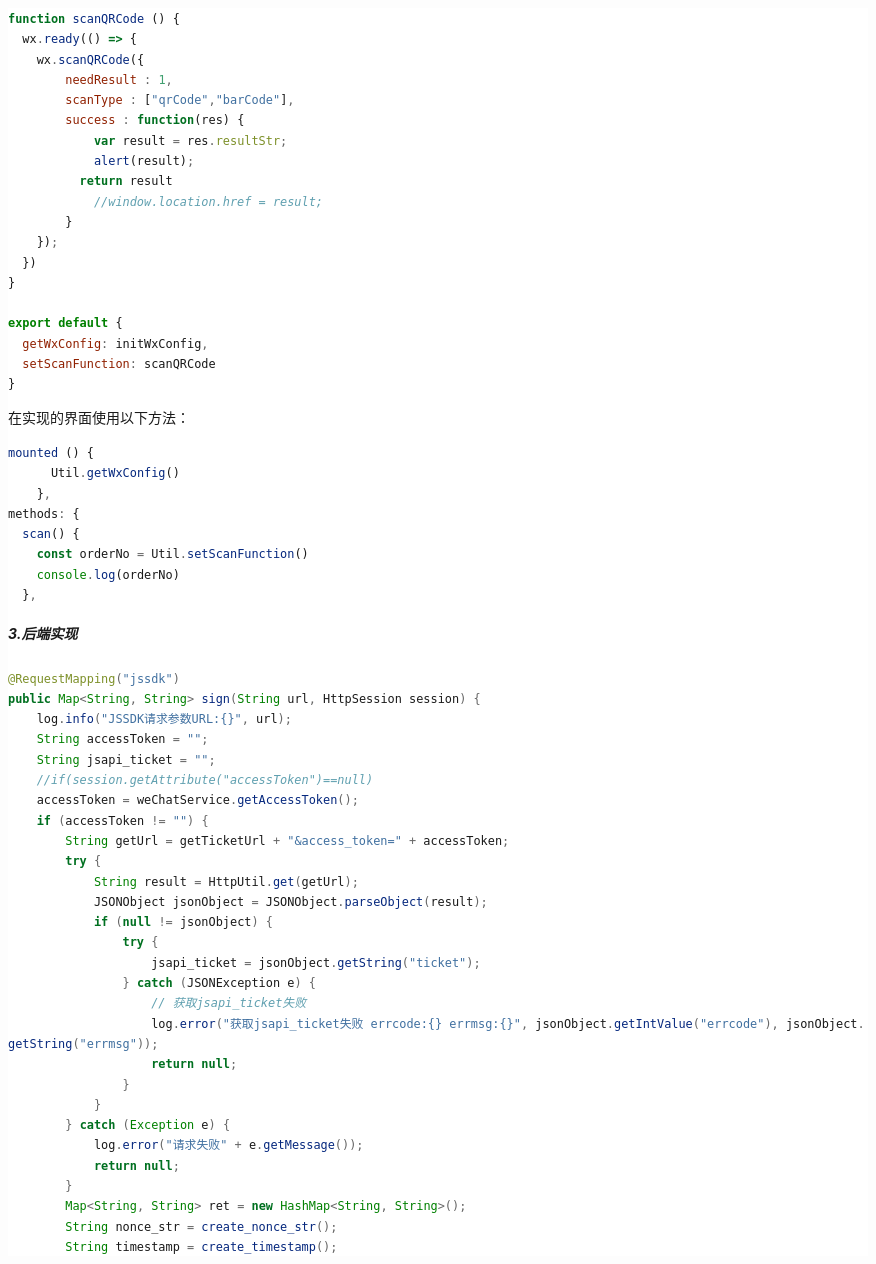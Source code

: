 ``` js
function scanQRCode () {
  wx.ready(() => {
    wx.scanQRCode({
        needResult : 1,
        scanType : ["qrCode","barCode"],
        success : function(res) {
            var result = res.resultStr;
            alert(result);
          return result
            //window.location.href = result;
        }
    });
  })
}

export default {
  getWxConfig: initWxConfig,
  setScanFunction: scanQRCode
}
```

在实现的界面使用以下方法：
``` js
mounted () {
      Util.getWxConfig()
    },
methods: {
  scan() {
    const orderNo = Util.setScanFunction()
    console.log(orderNo)
  },
```
##### 3.后端实现

``` java
@RequestMapping("jssdk")
public Map<String, String> sign(String url, HttpSession session) {
    log.info("JSSDK请求参数URL:{}", url);
    String accessToken = "";
    String jsapi_ticket = "";
    //if(session.getAttribute("accessToken")==null)
    accessToken = weChatService.getAccessToken();
    if (accessToken != "") {
        String getUrl = getTicketUrl + "&access_token=" + accessToken;
        try {
            String result = HttpUtil.get(getUrl);
            JSONObject jsonObject = JSONObject.parseObject(result);
            if (null != jsonObject) {
                try {
                    jsapi_ticket = jsonObject.getString("ticket");
                } catch (JSONException e) {
                    // 获取jsapi_ticket失败
                    log.error("获取jsapi_ticket失败 errcode:{} errmsg:{}", jsonObject.getIntValue("errcode"), jsonObject.getString("errmsg"));
                    return null;
                }
            }
        } catch (Exception e) {
            log.error("请求失败" + e.getMessage());
            return null;
        }
        Map<String, String> ret = new HashMap<String, String>();
        String nonce_str = create_nonce_str();
        String timestamp = create_timestamp();
```